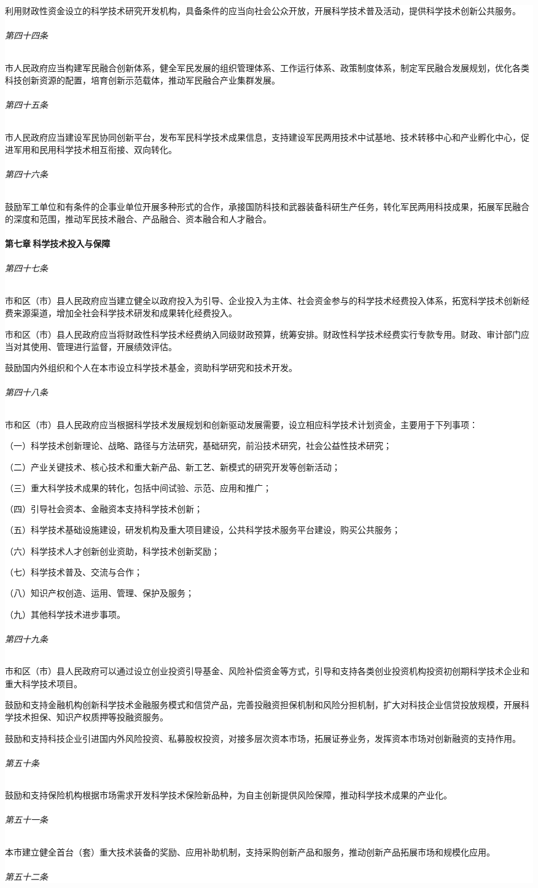 利用财政性资金设立的科学技术研究开发机构，具备条件的应当向社会公众开放，开展科学技术普及活动，提供科学技术创新公共服务。

###### 第四十四条

市人民政府应当构建军民融合创新体系，健全军民发展的组织管理体系、工作运行体系、政策制度体系，制定军民融合发展规划，优化各类科技创新资源的配置，培育创新示范载体，推动军民融合产业集群发展。

###### 第四十五条

市人民政府应当建设军民协同创新平台，发布军民科学技术成果信息，支持建设军民两用技术中试基地、技术转移中心和产业孵化中心，促进军用和民用科学技术相互衔接、双向转化。

###### 第四十六条

鼓励军工单位和有条件的企事业单位开展多种形式的合作，承接国防科技和武器装备科研生产任务，转化军民两用科技成果，拓展军民融合的深度和范围，推动军民技术融合、产品融合、资本融合和人才融合。

#### 第七章 科学技术投入与保障

###### 第四十七条

市和区（市）县人民政府应当建立健全以政府投入为引导、企业投入为主体、社会资金参与的科学技术经费投入体系，拓宽科学技术创新经费来源渠道，增加全社会科学技术研发和成果转化经费投入。

市和区（市）县人民政府应当将财政性科学技术经费纳入同级财政预算，统筹安排。财政性科学技术经费实行专款专用。财政、审计部门应当对其使用、管理进行监督，开展绩效评估。

鼓励国内外组织和个人在本市设立科学技术基金，资助科学研究和技术开发。

###### 第四十八条

市和区（市）县人民政府应当根据科学技术发展规划和创新驱动发展需要，设立相应科学技术计划资金，主要用于下列事项：

（一）科学技术创新理论、战略、路径与方法研究，基础研究，前沿技术研究，社会公益性技术研究；

（二）产业关键技术、核心技术和重大新产品、新工艺、新模式的研究开发等创新活动；

（三）重大科学技术成果的转化，包括中间试验、示范、应用和推广；

（四）引导社会资本、金融资本支持科学技术创新；

（五）科学技术基础设施建设，研发机构及重大项目建设，公共科学技术服务平台建设，购买公共服务；

（六）科学技术人才创新创业资助，科学技术创新奖励；

（七）科学技术普及、交流与合作；

（八）知识产权创造、运用、管理、保护及服务；

（九）其他科学技术进步事项。

###### 第四十九条

市和区（市）县人民政府可以通过设立创业投资引导基金、风险补偿资金等方式，引导和支持各类创业投资机构投资初创期科学技术企业和重大科学技术项目。

鼓励和支持金融机构创新科学技术金融服务模式和信贷产品，完善投融资担保机制和风险分担机制，扩大对科技企业信贷投放规模，开展科学技术担保、知识产权质押等投融资服务。

鼓励和支持科技企业引进国内外风险投资、私募股权投资，对接多层次资本市场，拓展证券业务，发挥资本市场对创新融资的支持作用。

###### 第五十条

鼓励和支持保险机构根据市场需求开发科学技术保险新品种，为自主创新提供风险保障，推动科学技术成果的产业化。

###### 第五十一条

本市建立健全首台（套）重大技术装备的奖励、应用补助机制，支持采购创新产品和服务，推动创新产品拓展市场和规模化应用。

###### 第五十二条
